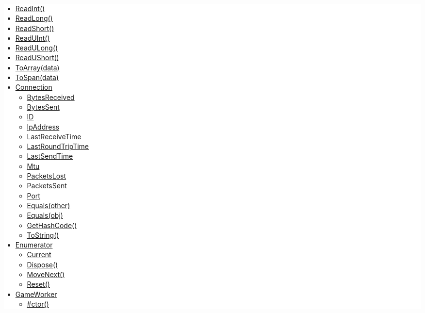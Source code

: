   - [ReadInt()](#M-RapidNetworkLibrary-Serialization-BitBuffer-ReadInt 'RapidNetworkLibrary.Serialization.BitBuffer.ReadInt')
  - [ReadLong()](#M-RapidNetworkLibrary-Serialization-BitBuffer-ReadLong 'RapidNetworkLibrary.Serialization.BitBuffer.ReadLong')
  - [ReadShort()](#M-RapidNetworkLibrary-Serialization-BitBuffer-ReadShort 'RapidNetworkLibrary.Serialization.BitBuffer.ReadShort')
  - [ReadUInt()](#M-RapidNetworkLibrary-Serialization-BitBuffer-ReadUInt 'RapidNetworkLibrary.Serialization.BitBuffer.ReadUInt')
  - [ReadULong()](#M-RapidNetworkLibrary-Serialization-BitBuffer-ReadULong 'RapidNetworkLibrary.Serialization.BitBuffer.ReadULong')
  - [ReadUShort()](#M-RapidNetworkLibrary-Serialization-BitBuffer-ReadUShort 'RapidNetworkLibrary.Serialization.BitBuffer.ReadUShort')
  - [ToArray(data)](#M-RapidNetworkLibrary-Serialization-BitBuffer-ToArray-System-Byte[]- 'RapidNetworkLibrary.Serialization.BitBuffer.ToArray(System.Byte[])')
  - [ToSpan(data)](#M-RapidNetworkLibrary-Serialization-BitBuffer-ToSpan-System-Span{System-Byte}@- 'RapidNetworkLibrary.Serialization.BitBuffer.ToSpan(System.Span{System.Byte}@)')
- [Connection](#T-RapidNetworkLibrary-Connections-Connection 'RapidNetworkLibrary.Connections.Connection')
  - [BytesReceived](#P-RapidNetworkLibrary-Connections-Connection-BytesReceived 'RapidNetworkLibrary.Connections.Connection.BytesReceived')
  - [BytesSent](#P-RapidNetworkLibrary-Connections-Connection-BytesSent 'RapidNetworkLibrary.Connections.Connection.BytesSent')
  - [ID](#P-RapidNetworkLibrary-Connections-Connection-ID 'RapidNetworkLibrary.Connections.Connection.ID')
  - [IpAddress](#P-RapidNetworkLibrary-Connections-Connection-IpAddress 'RapidNetworkLibrary.Connections.Connection.IpAddress')
  - [LastReceiveTime](#P-RapidNetworkLibrary-Connections-Connection-LastReceiveTime 'RapidNetworkLibrary.Connections.Connection.LastReceiveTime')
  - [LastRoundTripTime](#P-RapidNetworkLibrary-Connections-Connection-LastRoundTripTime 'RapidNetworkLibrary.Connections.Connection.LastRoundTripTime')
  - [LastSendTime](#P-RapidNetworkLibrary-Connections-Connection-LastSendTime 'RapidNetworkLibrary.Connections.Connection.LastSendTime')
  - [Mtu](#P-RapidNetworkLibrary-Connections-Connection-Mtu 'RapidNetworkLibrary.Connections.Connection.Mtu')
  - [PacketsLost](#P-RapidNetworkLibrary-Connections-Connection-PacketsLost 'RapidNetworkLibrary.Connections.Connection.PacketsLost')
  - [PacketsSent](#P-RapidNetworkLibrary-Connections-Connection-PacketsSent 'RapidNetworkLibrary.Connections.Connection.PacketsSent')
  - [Port](#P-RapidNetworkLibrary-Connections-Connection-Port 'RapidNetworkLibrary.Connections.Connection.Port')
  - [Equals(other)](#M-RapidNetworkLibrary-Connections-Connection-Equals-RapidNetworkLibrary-Connections-Connection- 'RapidNetworkLibrary.Connections.Connection.Equals(RapidNetworkLibrary.Connections.Connection)')
  - [Equals(obj)](#M-RapidNetworkLibrary-Connections-Connection-Equals-System-Object- 'RapidNetworkLibrary.Connections.Connection.Equals(System.Object)')
  - [GetHashCode()](#M-RapidNetworkLibrary-Connections-Connection-GetHashCode 'RapidNetworkLibrary.Connections.Connection.GetHashCode')
  - [ToString()](#M-RapidNetworkLibrary-Connections-Connection-ToString 'RapidNetworkLibrary.Connections.Connection.ToString')
- [Enumerator](#T-LocklessQueue-Queues-MPSCQueue`1-Enumerator 'LocklessQueue.Queues.MPSCQueue`1.Enumerator')
  - [Current](#P-LocklessQueue-Queues-MPSCQueue`1-Enumerator-Current 'LocklessQueue.Queues.MPSCQueue`1.Enumerator.Current')
  - [Dispose()](#M-LocklessQueue-Queues-MPSCQueue`1-Enumerator-Dispose 'LocklessQueue.Queues.MPSCQueue`1.Enumerator.Dispose')
  - [MoveNext()](#M-LocklessQueue-Queues-MPSCQueue`1-Enumerator-MoveNext 'LocklessQueue.Queues.MPSCQueue`1.Enumerator.MoveNext')
  - [Reset()](#M-LocklessQueue-Queues-MPSCQueue`1-Enumerator-Reset 'LocklessQueue.Queues.MPSCQueue`1.Enumerator.Reset')
- [GameWorker](#T-RapidNetworkLibrary-Workers-GameWorker 'RapidNetworkLibrary.Workers.GameWorker')
  - [#ctor()](#M-RapidNetworkLibrary-Workers-GameWorker-#ctor-RapidNetworkLibrary-WorkerCollection,RapidNetworkLibrary-Extensions-ExtensionManager- 'RapidNetworkLibrary.Workers.GameWorker.#ctor(RapidNetworkLibrary.WorkerCollection,RapidNetworkLibrary.Extensions.ExtensionManager)')